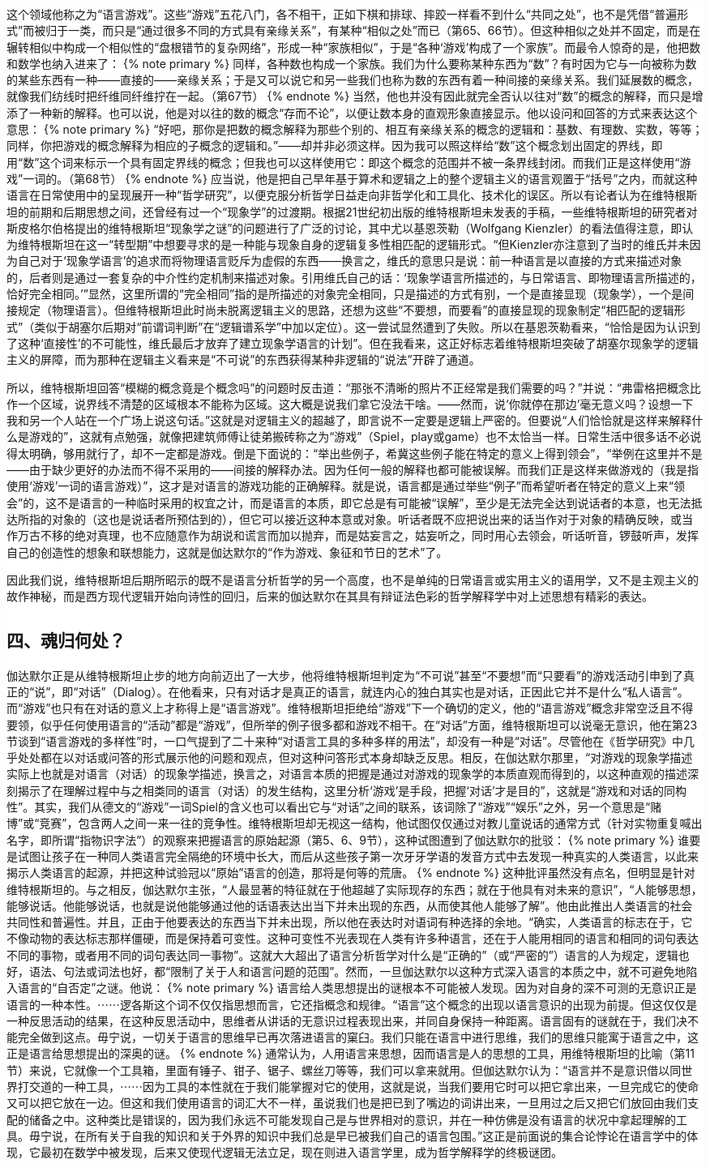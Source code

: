这个领域他称之为“语言游戏”。这些“游戏”五花八门，各不相干，正如下棋和排球、摔跤一样看不到什么“共同之处”，也不是凭借“普遍形式”而被归于一类，而只是“通过很多不同的方式具有亲缘关系”，有某种“相似之处”而已（第65、66节）。但这种相似之处并不固定，而是在辗转相似中构成一个相似性的“盘根错节的复杂网络”，形成一种“家族相似”，于是“各种‘游戏’构成了一个家族”。而最令人惊奇的是，他把数和数学也纳入进来了：
{% note primary %}
同样，各种数也构成一个家族。我们为什么要称某种东西为“数”？有时因为它与一向被称为数的某些东西有一种——直接的——亲缘关系；于是又可以说它和另一些我们也称为数的东西有着一种间接的亲缘关系。我们延展数的概念，就像我们纺线时把纤维同纤维拧在一起。（第67节）
{% endnote %}
当然，他也并没有因此就完全否认以往对“数”的概念的解释，而只是增添了一种新的解释。也可以说，他是对以往的数的概念“存而不论”，以便让数本身的直观形象直接显示。他以设问和回答的方式来表达这个意思：
{% note primary %}
“好吧，那你是把数的概念解释为那些个别的、相互有亲缘关系的概念的逻辑和：基数、有理数、实数，等等；同样，你把游戏的概念解释为相应的子概念的逻辑和。”——却并非必须这样。因为我可以照这样给“数”这个概念划出固定的界线，即用“数”这个词来标示一个具有固定界线的概念；但我也可以这样使用它：即这个概念的范围并不被一条界线封闭。而我们正是这样使用“游戏”一词的。（第68节）
{% endnote %}
应当说，他是把自己早年基于算术和逻辑之上的整个逻辑主义的语言观置于“括号”之内，而就这种语言在日常使用中的呈现展开一种“哲学研究”，以便克服分析哲学日益走向非哲学化和工具化、技术化的误区。所以有论者认为在维特根斯坦的前期和后期思想之间，还曾经有过一个“现象学”的过渡期。根据21世纪初出版的维特根斯坦未发表的手稿，一些维特根斯坦的研究者对斯皮格尔伯格提出的维特根斯坦“现象学之谜”的问题进行了广泛的讨论，其中尤以基恩茨勒（Wolfgang Kienzler）的看法值得注意，即认为维特根斯坦在这一“转型期”中想要寻求的是一种能与现象自身的逻辑复多性相匹配的逻辑形式。“但Kienzler亦注意到了当时的维氏并未因为自己对于‘现象学语言’的追求而将物理语言贬斥为虚假的东西——换言之，维氏的意思只是说：前一种语言是以直接的方式来描述对象的，后者则是通过一套复杂的中介性约定机制来描述对象。引用维氏自己的话：‘现象学语言所描述的，与日常语言、即物理语言所描述的，恰好完全相同。’”显然，这里所谓的“完全相同”指的是所描述的对象完全相同，只是描述的方式有别，一个是直接显现（现象学），一个是间接规定（物理语言）。但维特根斯坦此时尚未脱离逻辑主义的思路，还想为这些“不要想，而要看”的直接显现的现象制定“相匹配的逻辑形式”（类似于胡塞尔后期对“前谓词判断”在“逻辑谱系学”中加以定位）。这一尝试显然遭到了失败。所以在基恩茨勒看来，“恰恰是因为认识到了这种‘直接性’的不可能性，维氏最后才放弃了建立现象学语言的计划”。但在我看来，这正好标志着维特根斯坦突破了胡塞尔现象学的逻辑主义的屏障，而为那种在逻辑主义看来是“不可说”的东西获得某种非逻辑的“说法”开辟了通道。

所以，维特根斯坦回答“模糊的概念竟是个概念吗”的问题时反击道：“那张不清晰的照片不正经常是我们需要的吗？”并说：“弗雷格把概念比作一个区域，说界线不清楚的区域根本不能称为区域。这大概是说我们拿它没法干啥。——然而，说‘你就停在那边’毫无意义吗？设想一下我和另一个人站在一个广场上说这句话。”这就是对逻辑主义的超越了，即言说不一定要是逻辑上严密的。但要说“人们恰恰就是这样来解释什么是游戏的”，这就有点勉强，就像把建筑师傅让徒弟搬砖称之为“游戏”（Spiel，play或game）也不太恰当一样。日常生活中很多话不必说得太明确，够用就行了，却不一定都是游戏。倒是下面说的：“举出些例子，希冀这些例子能在特定的意义上得到领会”，“举例在这里并不是——由于缺少更好的办法而不得不采用的——间接的解释办法。因为任何一般的解释也都可能被误解。而我们正是这样来做游戏的（我是指使用‘游戏’一词的语言游戏）”，这才是对语言的游戏功能的正确解释。就是说，语言都是通过举些“例子”而希望听者在特定的意义上来“领会”的，这不是语言的一种临时采用的权宜之计，而是语言的本质，即它总是有可能被“误解”，至少是无法完全达到说话者的本意，也无法抵达所指的对象的（这也是说话者所预估到的），但它可以接近这种本意或对象。听话者既不应把说出来的话当作对于对象的精确反映，或当作万古不移的绝对真理，也不应随意作为胡说和谎言而加以抛弃，而是姑妄言之，姑妄听之，同时用心去领会，听话听音，锣鼓听声，发挥自己的创造性的想象和联想能力，这就是伽达默尔的“作为游戏、象征和节日的艺术”了。

因此我们说，维特根斯坦后期所昭示的既不是语言分析哲学的另一个高度，也不是单纯的日常语言或实用主义的语用学，又不是主观主义的故作神秘，而是西方现代逻辑开始向诗性的回归，后来的伽达默尔在其具有辩证法色彩的哲学解释学中对上述思想有精彩的表达。

## 四、魂归何处？
伽达默尔正是从维特根斯坦止步的地方向前迈出了一大步，他将维特根斯坦判定为“不可说”甚至“不要想”而“只要看”的游戏活动引申到了真正的“说”，即“对话”（Dialog）。在他看来，只有对话才是真正的语言，就连内心的独白其实也是对话，正因此它并不是什么“私人语言”。而“游戏”也只有在对话的意义上才称得上是“语言游戏”。维特根斯坦拒绝给“游戏”下一个确切的定义，他的“语言游戏”概念非常空泛且不得要领，似乎任何使用语言的“活动”都是“游戏”，但所举的例子很多都和游戏不相干。在“对话”方面，维特根斯坦可以说毫无意识，他在第23节谈到“语言游戏的多样性”时，一口气提到了二十来种“对语言工具的多种多样的用法”，却没有一种是“对话”。尽管他在《哲学研究》中几乎处处都在以对话或问答的形式展示他的问题和观点，但对这种问答形式本身却缺乏反思。相反，在伽达默尔那里，“对游戏的现象学描述实际上也就是对语言（对话）的现象学描述，换言之，对语言本质的把握是通过对游戏的现象学的本质直观而得到的，以这种直观的描述深刻揭示了在理解过程中与之相类同的语言（对话）的发生结构，这里分析‘游戏’是手段，把握‘对话’才是目的”，这就是“游戏和对话的同构性”。其实，我们从德文的“游戏”一词Spiel的含义也可以看出它与“对话”之间的联系，该词除了“游戏”“娱乐”之外，另一个意思是“赌博”或“竞赛”，包含两人之间一来一往的竞争性。维特根斯坦却无视这一结构，他试图仅仅通过对教儿童说话的通常方式（针对实物重复喊出名字，即所谓“指物识字法”）的观察来把握语言的原始起源（第5、6、9节），这种试图遭到了伽达默尔的批驳：
{% note primary %}
谁要是试图让孩子在一种同人类语言完全隔绝的环境中长大，而后从这些孩子第一次牙牙学语的发音方式中去发现一种真实的人类语言，以此来揭示人类语言的起源，并把这种试验冠以“原始”语言的创造，那将是何等的荒唐。
{% endnote %}
这种批评虽然没有点名，但明显是针对维特根斯坦的。与之相反，伽达默尔主张，“人最显著的特征就在于他超越了实际现存的东西；就在于他具有对未来的意识”，“人能够思想，能够说话。他能够说话，也就是说他能够通过他的话语表达出当下并未出现的东西，从而使其他人能够了解”。他由此推出人类语言的社会共同性和普遍性。并且，正由于他要表达的东西当下并未出现，所以他在表达时对语词有种选择的余地。“确实，人类语言的标志在于，它不像动物的表达标志那样僵硬，而是保持着可变性。这种可变性不光表现在人类有许多种语言，还在于人能用相同的语言和相同的词句表达不同的事物，或者用不同的词句表达同一事物”。这就大大超出了语言分析哲学对什么是“正确的”（或“严密的”）语言的人为规定，逻辑也好，语法、句法或词法也好，都“限制了关于人和语言问题的范围”。然而，一旦伽达默尔以这种方式深入语言的本质之中，就不可避免地陷入语言的“自否定”之谜。他说：
{% note primary %}
语言给人类思想提出的谜根本不可能被人发现。因为对自身的深不可测的无意识正是语言的一种本性。⋯⋯逻各斯这个词不仅仅指思想而言，它还指概念和规律。“语言”这个概念的出现以语言意识的出现为前提。但这仅仅是一种反思活动的结果，在这种反思活动中，思维者从讲话的无意识过程表现出来，并同自身保持一种距离。语言固有的谜就在于，我们决不能完全做到这点。毋宁说，一切关于语言的思维早已再次落进语言的窠臼。我们只能在语言中进行思维，我们的思维只能寓于语言之中，这正是语言给思想提出的深奥的谜。
{% endnote %}
通常认为，人用语言来思想，因而语言是人的思想的工具，用维特根斯坦的比喻（第11节）来说，它就像一个工具箱，里面有锤子、钳子、锯子、螺丝刀等等，我们可以拿来就用。但伽达默尔认为：“语言并不是意识借以同世界打交道的一种工具，⋯⋯因为工具的本性就在于我们能掌握对它的使用，这就是说，当我们要用它时可以把它拿出来，一旦完成它的使命又可以把它放在一边。但这和我们使用语言的词汇大不一样，虽说我们也是把已到了嘴边的词讲出来，一旦用过之后又把它们放回由我们支配的储备之中。这种类比是错误的，因为我们永远不可能发现自己是与世界相对的意识，并在一种仿佛是没有语言的状况中拿起理解的工具。毋宁说，在所有关于自我的知识和关于外界的知识中我们总是早已被我们自己的语言包围。”这正是前面说的集合论悖论在语言学中的体现，它最初在数学中被发现，后来又使现代逻辑无法立足，现在则进入语言学里，成为哲学解释学的终极谜团。
